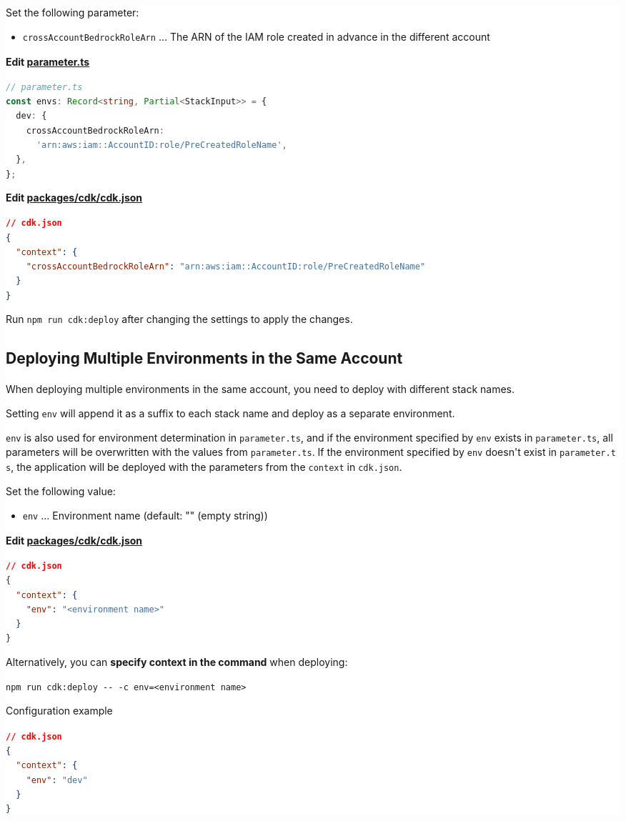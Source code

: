 Set the following parameter:

- `crossAccountBedrockRoleArn` ... The ARN of the IAM role created in advance in the different account

**Edit [parameter.ts](/packages/cdk/parameter.ts)**

```typescript
// parameter.ts
const envs: Record<string, Partial<StackInput>> = {
  dev: {
    crossAccountBedrockRoleArn:
      'arn:aws:iam::AccountID:role/PreCreatedRoleName',
  },
};
```

**Edit [packages/cdk/cdk.json](/packages/cdk/cdk.json)**

```json
// cdk.json
{
  "context": {
    "crossAccountBedrockRoleArn": "arn:aws:iam::AccountID:role/PreCreatedRoleName"
  }
}
```

Run `npm run cdk:deploy` after changing the settings to apply the changes.

## Deploying Multiple Environments in the Same Account

When deploying multiple environments in the same account, you need to deploy with different stack names.

Setting `env` will append it as a suffix to each stack name and deploy as a separate environment.

`env` is also used for environment determination in `parameter.ts`, and if the environment specified by `env` exists in `parameter.ts`, all parameters will be overwritten with the values from `parameter.ts`. If the environment specified by `env` doesn't exist in `parameter.ts`, the application will be deployed with the parameters from the `context` in `cdk.json`.

Set the following value:

- `env` ... Environment name (default: "" (empty string))

**Edit [packages/cdk/cdk.json](/packages/cdk/cdk.json)**

```json
// cdk.json
{
  "context": {
    "env": "<environment name>"
  }
}
```

Alternatively, you can **specify context in the command** when deploying:

```
npm run cdk:deploy -- -c env=<environment name>
```

Configuration example

```json
// cdk.json
{
  "context": {
    "env": "dev"
  }
}
```

